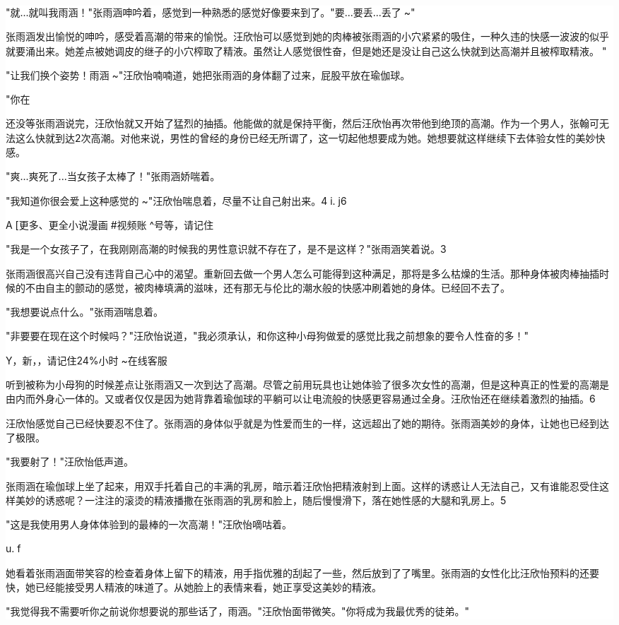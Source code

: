 
"就...就叫我雨涵！"张雨涵呻吟着，感觉到一种熟悉的感觉好像要来到了。"要...要丢...丢了 ~"



张雨涵发出愉悦的呻吟，感受着高潮的带来的愉悦。汪欣怡可以感觉到她的肉棒被张雨涵的小穴紧紧的吸住，一种久违的快感一波波的似乎就要涌出来。她差点被她调皮的继子的小穴榨取了精液。虽然让人感觉很性奋，但是她还是没让自己这么快就到达高潮并且被榨取精液。 "





"让我们换个姿势！雨涵 ~"汪欣怡喃喃道，她把张雨涵的身体翻了过来，屁股平放在瑜伽球。



"你在





还没等张雨涵说完，汪欣怡就又开始了猛烈的抽插。他能做的就是保持平衡，然后汪欣怡再次带他到绝顶的高潮。作为一个男人，张翰可无法这么快就到达2次高潮。对他来说，男性的曾经的身份已经无所谓了，这一切起他想要成为她。她想要就这样继续下去体验女性的美妙快感。



"爽...爽死了...当女孩子太棒了！"张雨涵娇喘着。



"我知道你很会爱上这种感觉的 ~"汪欣怡喘息着，尽量不让自己射出来。4 i. j6

A [更多、更全小说漫画 #视频账 ^号等，请记住



"我是一个女孩子了，在我刚刚高潮的时候我的男性意识就不存在了，是不是这样？"张雨涵笑着说。3



张雨涵很高兴自己没有违背自己心中的渴望。重新回去做一个男人怎么可能得到这种满足，那将是多么枯燥的生活。那种身体被肉棒抽插时候的不由自主的颤动的感觉，被肉棒填满的滋味，还有那无与伦比的潮水般的快感冲刷着她的身体。已经回不去了。



"我想要说点什么。"张雨涵喘息着。



"非要要在现在这个时候吗？"汪欣怡说道，"我必须承认，和你这种小母狗做爱的感觉比我之前想象的要令人性奋的多！"



Y，新，，请记住24%小时 ~在线客服



听到被称为小母狗的时候差点让张雨涵又一次到达了高潮。尽管之前用玩具也让她体验了很多次女性的高潮，但是这种真正的性爱的高潮是由内而外身心一体的。又或者仅仅是因为她背靠着瑜伽球的平躺可以让电流般的快感更容易通过全身。汪欣怡还在继续着激烈的抽插。6



汪欣怡感觉自己已经快要忍不住了。张雨涵的身体似乎就是为性爱而生的一样，这远超出了她的期待。张雨涵美妙的身体，让她也已经到达了极限。





"我要射了！"汪欣怡低声道。



张雨涵在瑜伽球上坐了起来，用双手托着自己的丰满的乳房，暗示着汪欣怡把精液射到上面。这样的诱惑让人无法自己，又有谁能忍受住这样美妙的诱惑呢？一注注的滚烫的精液播撒在张雨涵的乳房和脸上，随后慢慢滑下，落在她性感的大腿和乳房上。5





"这是我使用男人身体体验到的最棒的一次高潮！"汪欣怡嘀咕着。

u. f



她看着张雨涵面带笑容的检查着身体上留下的精液，用手指优雅的刮起了一些，然后放到了了嘴里。张雨涵的女性化比汪欣怡预料的还要快，她已经能接受男人精液的味道了。从她脸上的表情来看，她正享受这美妙的精液。



"我觉得我不需要听你之前说你想要说的那些话了，雨涵。"汪欣怡面带微笑。"你将成为我最优秀的徒弟。"


